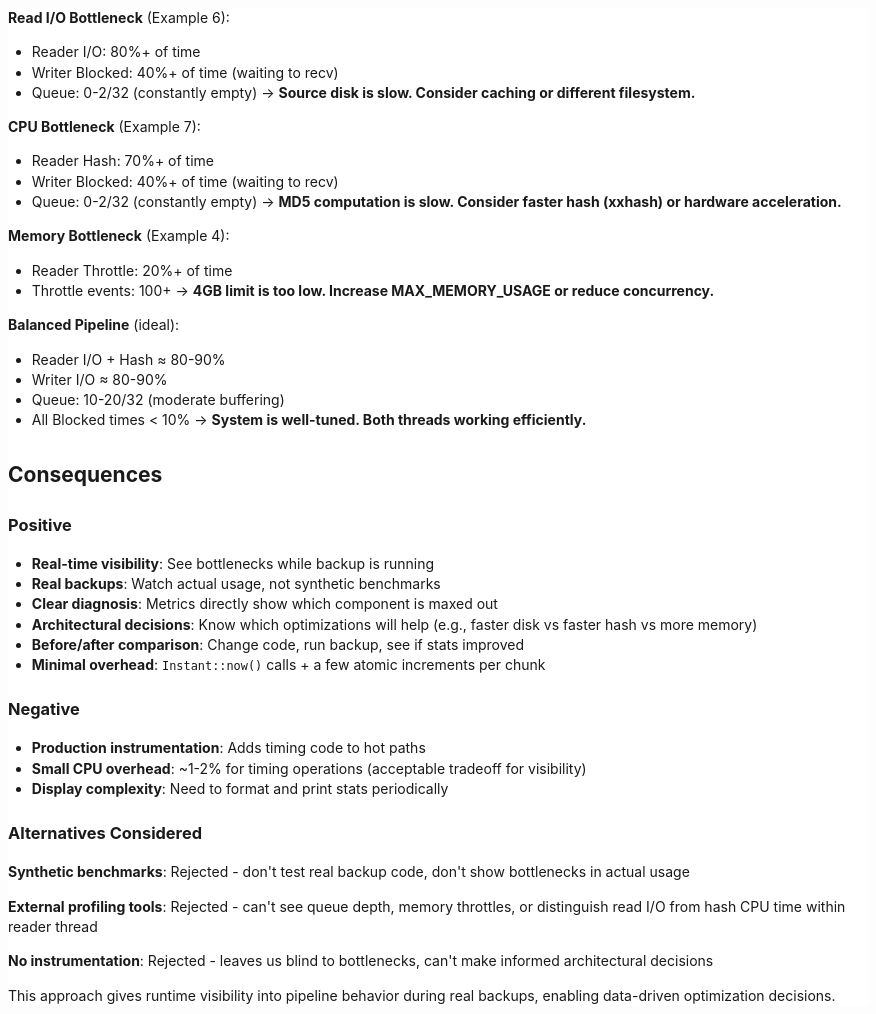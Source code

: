 **Read I/O Bottleneck** (Example 6):
- Reader I/O: 80%+ of time
- Writer Blocked: 40%+ of time (waiting to recv)
- Queue: 0-2/32 (constantly empty)
→ **Source disk is slow. Consider caching or different filesystem.**

**CPU Bottleneck** (Example 7):
- Reader Hash: 70%+ of time
- Writer Blocked: 40%+ of time (waiting to recv)
- Queue: 0-2/32 (constantly empty)
→ **MD5 computation is slow. Consider faster hash (xxhash) or hardware acceleration.**

**Memory Bottleneck** (Example 4):
- Reader Throttle: 20%+ of time
- Throttle events: 100+
→ **4GB limit is too low. Increase MAX_MEMORY_USAGE or reduce concurrency.**

**Balanced Pipeline** (ideal):
- Reader I/O + Hash ≈ 80-90%
- Writer I/O ≈ 80-90%
- Queue: 10-20/32 (moderate buffering)
- All Blocked times < 10%
→ **System is well-tuned. Both threads working efficiently.**

## Consequences

### Positive
- **Real-time visibility**: See bottlenecks while backup is running
- **Real backups**: Watch actual usage, not synthetic benchmarks
- **Clear diagnosis**: Metrics directly show which component is maxed out
- **Architectural decisions**: Know which optimizations will help (e.g., faster disk vs faster hash vs more memory)
- **Before/after comparison**: Change code, run backup, see if stats improved
- **Minimal overhead**: `Instant::now()` calls + a few atomic increments per chunk

### Negative
- **Production instrumentation**: Adds timing code to hot paths
- **Small CPU overhead**: ~1-2% for timing operations (acceptable tradeoff for visibility)
- **Display complexity**: Need to format and print stats periodically

### Alternatives Considered

**Synthetic benchmarks**: Rejected - don't test real backup code, don't show bottlenecks in actual usage

**External profiling tools**: Rejected - can't see queue depth, memory throttles, or distinguish read I/O from hash CPU time within reader thread

**No instrumentation**: Rejected - leaves us blind to bottlenecks, can't make informed architectural decisions

This approach gives runtime visibility into pipeline behavior during real backups, enabling data-driven optimization decisions.
